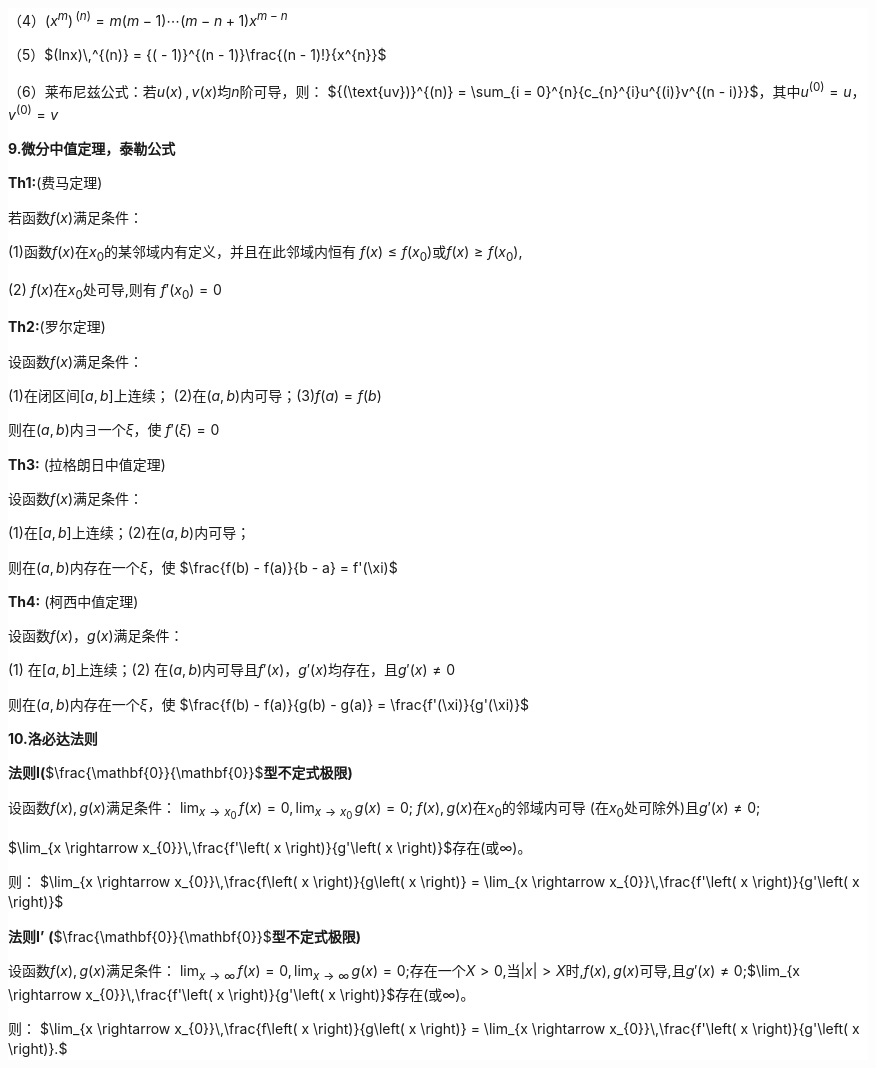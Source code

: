 （4）$(x^{m})\,^{(n)} = m(m - 1)\cdots(m - n + 1)x^{m - n}$

（5）$(lnx)\,^{(n)} = {( - 1)}^{(n - 1)}\frac{(n - 1)!}{x^{n}}$

（6）莱布尼兹公式：若$u(x)\,,v(x)$均$n$阶可导，则： ${(\text{uv})}^{(n)} = \sum_{i = 0}^{n}{c_{n}^{i}u^{(i)}v^{(n - i)}}$，其中$u^{(0)} = u$，$v^{(0)} = v$

**9.微分中值定理，泰勒公式**

**Th1:**(费马定理)

若函数$f(x)$满足条件：

(1)函数$f(x)$在$x_{0}$的某邻域内有定义，并且在此邻域内恒有 $f(x) \leq f(x_{0})$或$f(x) \geq f(x_{0})$,

\(2) $f(x)$在$x_{0}$处可导,则有 $f'(x_{0}) = 0$

**Th2:**(罗尔定理)

设函数$f(x)$满足条件：

(1)在闭区间$\lbrack a,b\rbrack$上连续； (2)在$(a,b)$内可导；(3)$f\left( a \right) = f\left( b \right)$

则在$(a,b)$内$\exists$一个$\xi$，使 $f'(\xi) = 0$

**Th3:** (拉格朗日中值定理)

设函数$f(x)$满足条件：

(1)在$\lbrack a,b\rbrack$上连续；(2)在$(a,b)$内可导；

则在$(a,b)$内存在一个$\xi$，使 $\frac{f(b) - f(a)}{b - a} = f'(\xi)$

**Th4:** (柯西中值定理)

设函数$f(x)$，$g(x)$满足条件：

\(1) 在$\lbrack a,b\rbrack$上连续；(2) 在$(a,b)$内可导且$f'(x)$，$g'(x)$均存在，且$g'(x) \neq 0$

则在$(a,b)$内存在一个$\xi$，使 $\frac{f(b) - f(a)}{g(b) - g(a)} = \frac{f'(\xi)}{g'(\xi)}$

**10.洛必达法则**

**法则Ⅰ(**$\frac{\mathbf{0}}{\mathbf{0}}$**型不定式极限)**

设函数$f\left( x \right),g\left( x \right)$满足条件： $\lim_{x \rightarrow x_{0}}\, f\left( x \right) = 0,\lim_{x \rightarrow x_{0}}\, g\left( x \right) = 0$; $f\left( x \right),g\left( x \right)$在$x_{0}$的邻域内可导 (在$x_{0}$处可除外)且$g'\left( x \right) \neq 0$;

$\lim_{x \rightarrow x_{0}}\,\frac{f'\left( x \right)}{g'\left( x \right)}$存在(或$\infty$)。

则： $\lim_{x \rightarrow x_{0}}\,\frac{f\left( x \right)}{g\left( x \right)} = \lim_{x \rightarrow x_{0}}\,\frac{f'\left( x \right)}{g'\left( x \right)}$

**法则**$\mathbf{I’}$ **(**$\frac{\mathbf{0}}{\mathbf{0}}$**型不定式极限)**

设函数$f\left( x \right),g\left( x \right)$满足条件： $\lim_{x \rightarrow \infty}\, f\left( x \right) = 0,\lim_{x \rightarrow \infty}\, g\left( x \right) = 0$;存在一个$X > 0$,当$\left| x \right| > X$时,$f\left( x \right),g\left( x \right)$可导,且$g'\left( x \right) \neq 0$;$\lim_{x \rightarrow x_{0}}\,\frac{f'\left( x \right)}{g'\left( x \right)}$存在(或$\infty$)。

则： $\lim_{x \rightarrow x_{0}}\,\frac{f\left( x \right)}{g\left( x \right)} = \lim_{x \rightarrow x_{0}}\,\frac{f'\left( x \right)}{g'\left( x \right)}.$

